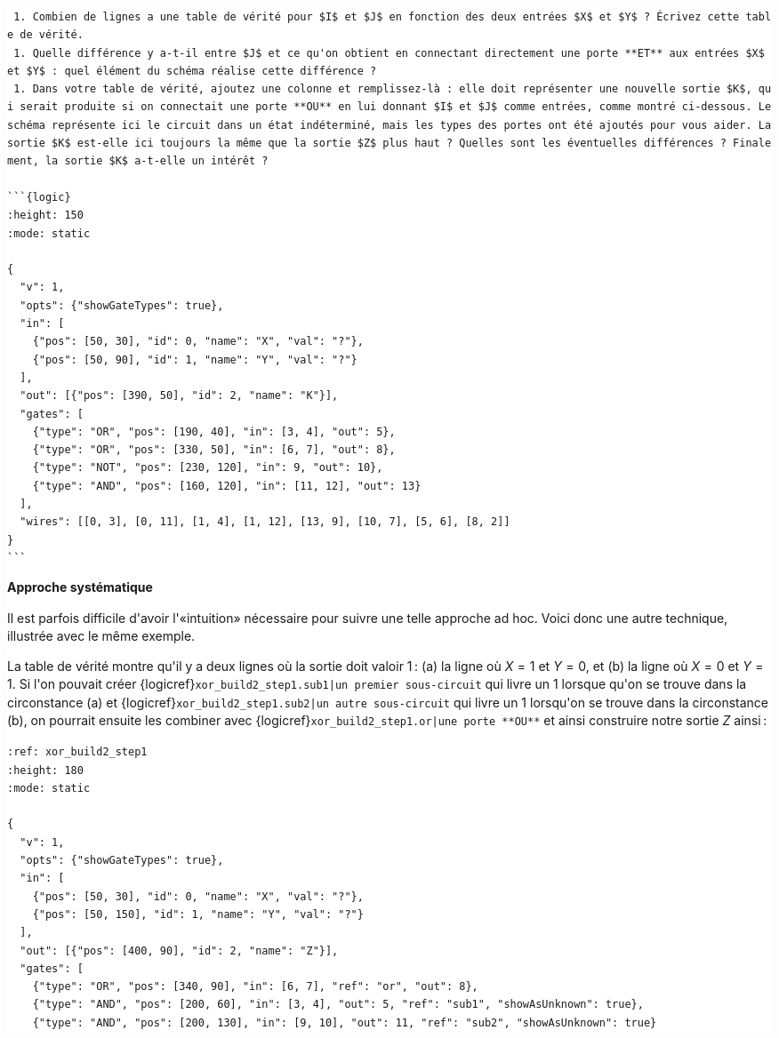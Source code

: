 ````{admonition} Exercice 2 : analyse d'un circuit
 1. Combien de lignes a une table de vérité pour $I$ et $J$ en fonction des deux entrées $X$ et $Y$ ? Écrivez cette table de vérité.
 1. Quelle différence y a-t-il entre $J$ et ce qu'on obtient en connectant directement une porte **ET** aux entrées $X$ et $Y$ : quel élément du schéma réalise cette différence ?
 1. Dans votre table de vérité, ajoutez une colonne et remplissez-là : elle doit représenter une nouvelle sortie $K$, qui serait produite si on connectait une porte **OU** en lui donnant $I$ et $J$ comme entrées, comme montré ci-dessous. Le schéma représente ici le circuit dans un état indéterminé, mais les types des portes ont été ajoutés pour vous aider. La sortie $K$ est-elle ici toujours la même que la sortie $Z$ plus haut ? Quelles sont les éventuelles différences ? Finalement, la sortie $K$ a-t-elle un intérêt ?

```{logic}
:height: 150
:mode: static

{
  "v": 1,
  "opts": {"showGateTypes": true},
  "in": [
    {"pos": [50, 30], "id": 0, "name": "X", "val": "?"},
    {"pos": [50, 90], "id": 1, "name": "Y", "val": "?"}
  ],
  "out": [{"pos": [390, 50], "id": 2, "name": "K"}],
  "gates": [
    {"type": "OR", "pos": [190, 40], "in": [3, 4], "out": 5},
    {"type": "OR", "pos": [330, 50], "in": [6, 7], "out": 8},
    {"type": "NOT", "pos": [230, 120], "in": 9, "out": 10},
    {"type": "AND", "pos": [160, 120], "in": [11, 12], "out": 13}
  ],
  "wires": [[0, 3], [0, 11], [1, 4], [1, 12], [13, 9], [10, 7], [5, 6], [8, 2]]
}
```
````


**Approche systématique**

Il est parfois difficile d'avoir l'«intuition» nécessaire pour suivre une telle approche ad hoc. Voici donc une autre technique, illustrée avec le même exemple.

La table de vérité montre qu'il y a deux lignes où la sortie doit valoir 1 : (a) la ligne où $X=1$ et $Y=0$, et (b) la ligne où $X=0$ et $Y=1$. Si l'on pouvait créer {logicref}`xor_build2_step1.sub1|un premier sous-circuit` qui livre un 1 lorsque qu'on se trouve dans la circonstance (a) et {logicref}`xor_build2_step1.sub2|un autre sous-circuit` qui livre un 1 lorsqu'on se trouve dans la circonstance (b), on pourrait ensuite les combiner avec {logicref}`xor_build2_step1.or|une porte **OU**` et ainsi construire notre sortie $Z$ ainsi :

```{logic}
:ref: xor_build2_step1
:height: 180
:mode: static

{
  "v": 1,
  "opts": {"showGateTypes": true},
  "in": [
    {"pos": [50, 30], "id": 0, "name": "X", "val": "?"},
    {"pos": [50, 150], "id": 1, "name": "Y", "val": "?"}
  ],
  "out": [{"pos": [400, 90], "id": 2, "name": "Z"}],
  "gates": [
    {"type": "OR", "pos": [340, 90], "in": [6, 7], "ref": "or", "out": 8},
    {"type": "AND", "pos": [200, 60], "in": [3, 4], "out": 5, "ref": "sub1", "showAsUnknown": true},
    {"type": "AND", "pos": [200, 130], "in": [9, 10], "out": 11, "ref": "sub2", "showAsUnknown": true}
```